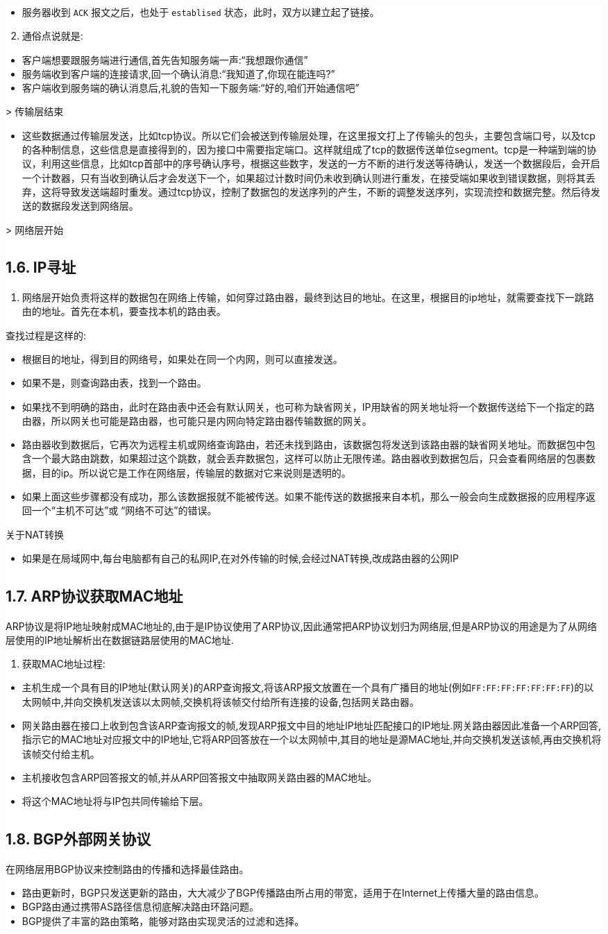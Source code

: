 - 服务器收到 `ACK` 报文之后，也处于 `establised` 状态，此时，双方以建立起了链接。

2. 通俗点说就是:

- 客户端想要跟服务端进行通信,首先告知服务端一声:“我想跟你通信”
- 服务端收到客户端的连接请求,回一个确认消息:“我知道了,你现在能连吗?”  
- 客户端收到服务端的确认消息后,礼貌的告知一下服务端:“好的,咱们开始通信吧”

&gt; 传输层结束

- 这些数据通过传输层发送，比如tcp协议。所以它们会被送到传输层处理，在这里报文打上了传输头的包头，主要包含端口号，以及tcp的各种制信息，这些信息是直接得到的，因为接口中需要指定端口。这样就组成了tcp的数据传送单位segment。tcp是一种端到端的协议，利用这些信息，比如tcp首部中的序号确认序号，根据这些数字，发送的一方不断的进行发送等待确认，发送一个数据段后，会开启一个计数器，只有当收到确认后才会发送下一个，如果超过计数时间仍未收到确认则进行重发，在接受端如果收到错误数据，则将其丢弃，这将导致发送端超时重发。通过tcp协议，控制了数据包的发送序列的产生，不断的调整发送序列，实现流控和数据完整。然后待发送的数据段发送到网络层。

&gt; 网络层开始

## 1.6. IP寻址
1. 网络层开始负责将这样的数据包在网络上传输，如何穿过路由器，最终到达目的地址。在这里，根据目的ip地址，就需要查找下一跳路由的地址。首先在本机，要查找本机的路由表。

查找过程是这样的:  
- 根据目的地址，得到目的网络号，如果处在同一个内网，则可以直接发送。

- 如果不是，则查询路由表，找到一个路由。

- 如果找不到明确的路由，此时在路由表中还会有默认网关，也可称为缺省网关，IP用缺省的网关地址将一个数据传送给下一个指定的路由器，所以网关也可能是路由器，也可能只是内网向特定路由器传输数据的网关。

- 路由器收到数据后，它再次为远程主机或网络查询路由，若还未找到路由，该数据包将发送到该路由器的缺省网关地址。而数据包中包含一个最大路由跳数，如果超过这个跳数，就会丢弃数据包，这样可以防止无限传递。路由器收到数据包后，只会查看网络层的包裹数据，目的ip。所以说它是工作在网络层，传输层的数据对它来说则是透明的。

- 如果上面这些步骤都没有成功，那么该数据报就不能被传送。如果不能传送的数据报来自本机，那么一般会向生成数据报的应用程序返回一个“主机不可达”或 “网络不可达”的错误。

关于NAT转换
- 如果是在局域网中,每台电脑都有自己的私网IP,在对外传输的时候,会经过NAT转换,改成路由器的公网IP

## 1.7. ARP协议获取MAC地址
ARP协议是将IP地址映射成MAC地址的,由于是IP协议使用了ARP协议,因此通常把ARP协议划归为网络层,但是ARP协议的用途是为了从网络层使用的IP地址解析出在数据链路层使用的MAC地址.

1. 获取MAC地址过程:

- 主机生成一个具有目的IP地址(默认网关)的ARP查询报文,将该ARP报文放置在一个具有广播目的地址(例如`FF:FF:FF:FF:FF:FF:FF`)的以太网帧中,并向交换机发送该以太网帧,交换机将该帧交付给所有连接的设备,包括网关路由器。

- 网关路由器在接口上收到包含该ARP查询报文的帧,发现ARP报文中目的地址IP地址匹配接口的IP地址.网关路由器因此准备一个ARP回答,指示它的MAC地址对应报文中的IP地址,它将ARP回答放在一个以太网帧中,其目的地址是源MAC地址,并向交换机发送该帧,再由交换机将该帧交付给主机。

- 主机接收包含ARP回答报文的帧,并从ARP回答报文中抽取网关路由器的MAC地址。

- 将这个MAC地址将与IP包共同传输给下层。

## 1.8. BGP外部网关协议
在网络层用BGP协议来控制路由的传播和选择最佳路由。

- 路由更新时，BGP只发送更新的路由，大大减少了BGP传播路由所占用的带宽，适用于在Internet上传播大量的路由信息。
- BGP路由通过携带AS路径信息彻底解决路由环路问题。
- BGP提供了丰富的路由策略，能够对路由实现灵活的过滤和选择。
